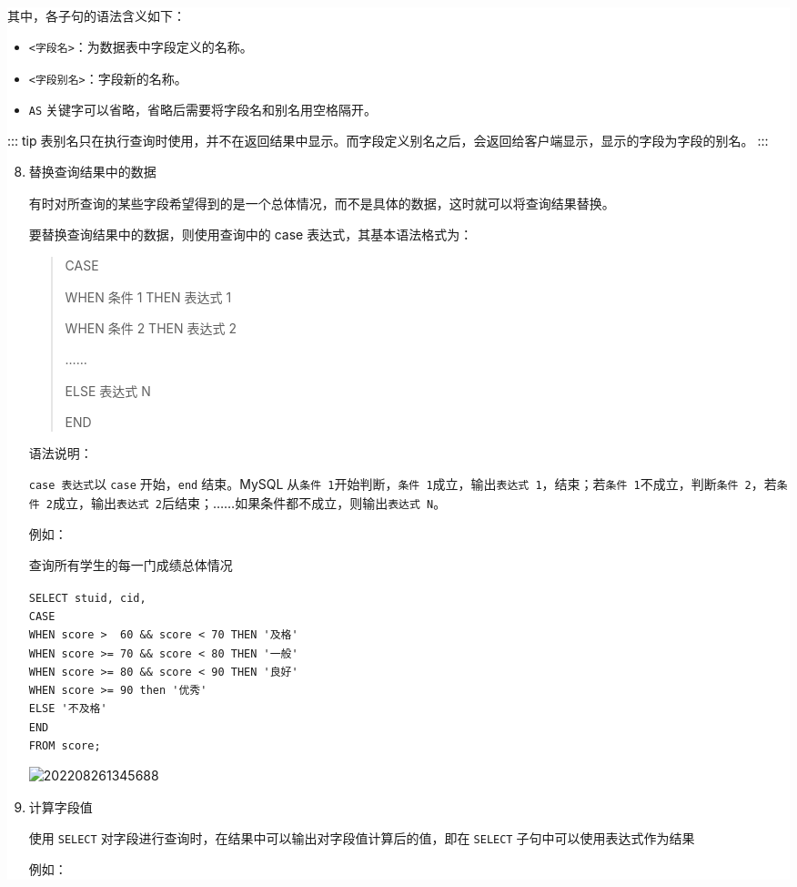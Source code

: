    其中，各子句的语法含义如下：

   - `<字段名>`：为数据表中字段定义的名称。

   - `<字段别名>`：字段新的名称。

   - `AS` 关键字可以省略，省略后需要将字段名和别名用空格隔开。

   ::: tip
   表别名只在执行查询时使用，并不在返回结果中显示。而字段定义别名之后，会返回给客户端显示，显示的字段为字段的别名。
   :::

8. 替换查询结果中的数据

   有时对所查询的某些字段希望得到的是一个总体情况，而不是具体的数据，这时就可以将查询结果替换。

   要替换查询结果中的数据，则使用查询中的 case 表达式，其基本语法格式为：

   > CASE
   >
   > WHEN 条件 1 THEN 表达式 1
   >
   > WHEN 条件 2 THEN 表达式 2
   >
   > ……
   >
   > ELSE 表达式 N
   >
   > END

   语法说明：

   `case 表达式`以 `case` 开始，`end` 结束。MySQL 从`条件 1`开始判断，`条件 1`成立，输出`表达式 1`，结束；若`条件 1`不成立，判断`条件 2`，若`条件 2`成立，输出`表达式 2`后结束；……如果条件都不成立，则输出`表达式 N`。

   例如：

   查询所有学生的每一门成绩总体情况

   ```mysql
   SELECT stuid, cid,
   CASE
   WHEN score >  60 && score < 70 THEN '及格'
   WHEN score >= 70 && score < 80 THEN '一般'
   WHEN score >= 80 && score < 90 THEN '良好'
   WHEN score >= 90 then '优秀'
   ELSE '不及格'
   END
   FROM score;
   ```

   ![202208261345688](https://gcore.jsdelivr.net/gh/SurplusFate/guide_img@main/img/202208261345688.png)

9. 计算字段值

   使用 `SELECT` 对字段进行查询时，在结果中可以输出对字段值计算后的值，即在 `SELECT` 子句中可以使用表达式作为结果

   例如：
